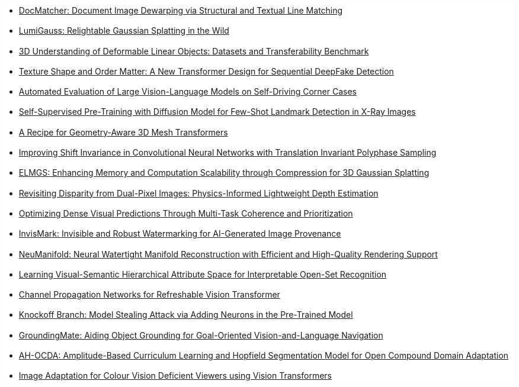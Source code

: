 * [DocMatcher: Document Image Dewarping via Structural and Textual Line Matching](https://openaccess.thecvf.com/content/WACV2025/html/Hertlein_DocMatcher_Document_Image_Dewarping_via_Structural_and_Textual_Line_Matching_WACV_2025_paper.html)

* [LumiGauss: Relightable Gaussian Splatting in the Wild](https://openaccess.thecvf.com/content/WACV2025/html/Kaleta_LumiGauss_Relightable_Gaussian_Splatting_in_the_Wild_WACV_2025_paper.html)
* [3D Understanding of Deformable Linear Objects: Datasets and Transferability Benchmark](https://openaccess.thecvf.com/content/WACV2025/html/Zagar_3D_Understanding_of_Deformable_Linear_Objects_Datasets_and_Transferability_Benchmark_WACV_2025_paper.html)

* [Texture Shape and Order Matter: A New Transformer Design for Sequential DeepFake Detection](https://openaccess.thecvf.com/content/WACV2025/html/Li_Texture_Shape_and_Order_Matter_A_New_Transformer_Design_for_WACV_2025_paper.html)
* [Automated Evaluation of Large Vision-Language Models on Self-Driving Corner Cases](https://openaccess.thecvf.com/content/WACV2025/html/Chen_Automated_Evaluation_of_Large_Vision-Language_Models_on_Self-Driving_Corner_Cases_WACV_2025_paper.html)
* [Self-Supervised Pre-Training with Diffusion Model for Few-Shot Landmark Detection in X-Ray Images](https://openaccess.thecvf.com/content/WACV2025/html/Di_Via_Self-Supervised_Pre-Training_with_Diffusion_Model_for_Few-Shot_Landmark_Detection_in_WACV_2025_paper.html)
* [A Recipe for Geometry-Aware 3D Mesh Transformers](https://openaccess.thecvf.com/content/WACV2025/html/Farazi_A_Recipe_for_Geometry-Aware_3D_Mesh_Transformers_WACV_2025_paper.html)

* [Improving Shift Invariance in Convolutional Neural Networks with Translation Invariant Polyphase Sampling](https://openaccess.thecvf.com/content/WACV2025/html/Saha_Improving_Shift_Invariance_in_Convolutional_Neural_Networks_with_Translation_Invariant_WACV_2025_paper.html)
* [ELMGS: Enhancing Memory and Computation Scalability through Compression for 3D Gaussian Splatting](https://openaccess.thecvf.com/content/WACV2025/html/Ali_ELMGS_Enhancing_Memory_and_Computation_Scalability_through_Compression_for_3D_WACV_2025_paper.html)
* [Revisiting Disparity from Dual-Pixel Images: Physics-Informed Lightweight Depth Estimation](https://openaccess.thecvf.com/content/WACV2025/html/Kurita_Revisiting_Disparity_from_Dual-Pixel_Images_Physics-Informed_Lightweight_Depth_Estimation_WACV_2025_paper.html)
* [Optimizing Dense Visual Predictions Through Multi-Task Coherence and Prioritization](https://openaccess.thecvf.com/content/WACV2025/html/Fontana_Optimizing_Dense_Visual_Predictions_Through_Multi-Task_Coherence_and_Prioritization_WACV_2025_paper.html)
* [InvisMark: Invisible and Robust Watermarking for AI-Generated Image Provenance](https://openaccess.thecvf.com/content/WACV2025/html/Xu_InvisMark_Invisible_and_Robust_Watermarking_for_AI-Generated_Image_Provenance_WACV_2025_paper.html)

* [NeuManifold: Neural Watertight Manifold Reconstruction with Efficient and High-Quality Rendering Support](https://openaccess.thecvf.com/content/WACV2025/html/Wei_NeuManifold_Neural_Watertight_Manifold_Reconstruction_with_Efficient_and_High-Quality_Rendering_WACV_2025_paper.html)
* [Learning Visual-Semantic Hierarchical Attribute Space for Interpretable Open-Set Recognition](https://openaccess.thecvf.com/content/WACV2025/html/Xu_Learning_Visual-Semantic_Hierarchical_Attribute_Space_for_Interpretable_Open-Set_Recognition_WACV_2025_paper.html)
* [Channel Propagation Networks for Refreshable Vision Transformer](https://openaccess.thecvf.com/content/WACV2025/html/Go_Channel_Propagation_Networks_for_Refreshable_Vision_Transformer_WACV_2025_paper.html)

* [Knockoff Branch: Model Stealing Attack via Adding Neurons in the Pre-Trained Model](https://openaccess.thecvf.com/content/WACV2025/html/Hung_Knockoff_Branch_Model_Stealing_Attack_via_Adding_Neurons_in_the_WACV_2025_paper.html)

* [GroundingMate: Aiding Object Grounding for Goal-Oriented Vision-and-Language Navigation](https://openaccess.thecvf.com/content/WACV2025/html/Liu_GroundingMate_Aiding_Object_Grounding_for_Goal-Oriented_Vision-and-Language_Navigation_WACV_2025_paper.html)
* [AH-OCDA: Amplitude-Based Curriculum Learning and Hopfield Segmentation Model for Open Compound Domain Adaptation](https://openaccess.thecvf.com/content/WACV2025/html/Choi_AH-OCDA_Amplitude-Based_Curriculum_Learning_and_Hopfield_Segmentation_Model_for_Open_WACV_2025_paper.html)
* [Image Adaptation for Colour Vision Deficient Viewers using Vision Transformers](https://openaccess.thecvf.com/content/WACV2025/html/Gillooly_Image_Adaptation_for_Colour_Vision_Deficient_Viewers_using_Vision_Transformers_WACV_2025_paper.html)
